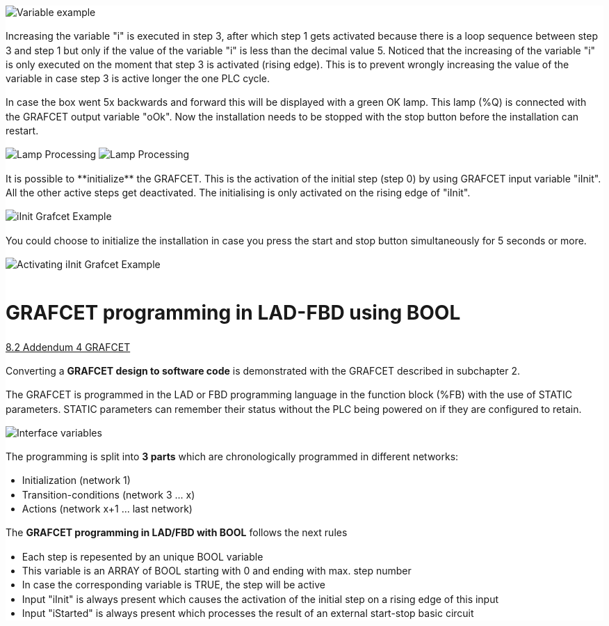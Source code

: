 ![ Variable example ](../PDB/Images/IncreasingVariableEx.jpg)
<p><p>
Increasing the variable "i" is executed in step 3, after which step 1 gets activated because there is a loop sequence between step 3 and step 1 but only if the value of the variable "i" is less than the decimal value 5. Noticed that the increasing of the variable "i" is only executed on the moment that step 3 is activated (rising edge). This is to prevent wrongly increasing the value of the variable in case step 3 is active longer the one PLC cycle.

In case the box went 5x backwards and forward this will be displayed with a green OK lamp. This lamp (%Q) is connected with the GRAFCET output variable "oOk". Now the installation needs to be stopped with the stop button before the installation can restart.
<p><p>

 ![ Lamp Processing ](../PDB/Images/ProcessingLamp.jpg) ![ Lamp Processing ](../PDB/Images/ProcessingLamp2.jpg)

<p><p>
It is possible to **initialize** the GRAFCET. This is the activation of the initial step (step 0) by using GRAFCET input variable "iInit". All the other active steps get deactivated. The initialising is only activated on the rising edge of "iInit".
<p><p>

![iInit Grafcet Example ](../PDB/Images/iInitGRAFCET.jpg)

You could choose to initialize the installation in case you press the start and stop button simultaneously for 5 seconds or more.

![Activating iInit Grafcet Example ](../PDB/Images/ActivatingiInitGRAFCET.jpg)

# GRAFCET programming in LAD-FBD using BOOL
[8.2 Addendum 4 GRAFCET](#8-2-addendum-4-grafcet)

Converting a **GRAFCET design to software code** is demonstrated with the GRAFCET described in subchapter 2.

The GRAFCET is programmed in the LAD or FBD programming language in the function block (%FB) with the use of STATIC parameters. STATIC parameters can remember their status without the PLC being powered on if they are configured to retain.

![Interface variables ](../PDB/Images/SiemensVarLAD.jpg)

The programming is split into **3 parts** which are chronologically programmed in different networks:
-   Initialization (network 1)
-   Transition-conditions (network 3 ... x)
-   Actions (network x+1 ... last network)

The **GRAFCET programming in LAD/FBD with BOOL** follows the next rules
-   Each step is repesented by an unique BOOL variable
-   This variable is an ARRAY of BOOL starting with 0 and ending with max. step number
-   In case the corresponding variable is TRUE, the step will be active
-   Input "iInit" is always present which causes the activation of the initial step on a rising edge of this input
-   Input "iStarted" is always present which processes the result of an external start-stop basic circuit
